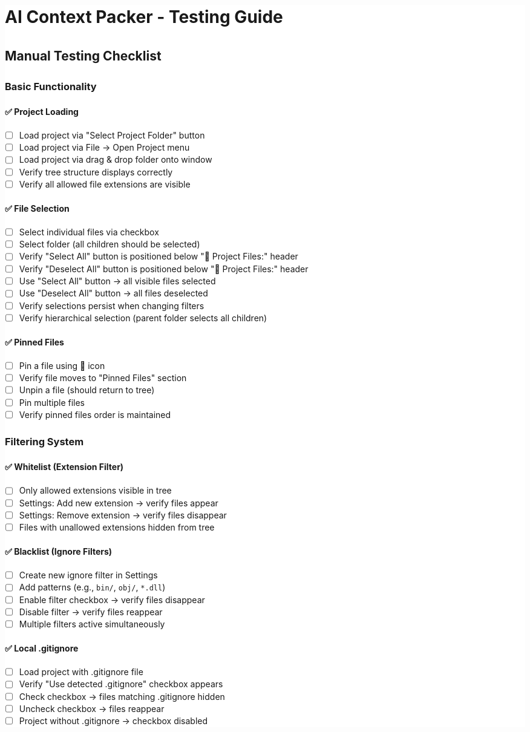 # AI Context Packer - Testing Guide

## Manual Testing Checklist

### Basic Functionality

#### ✅ Project Loading
- [ ] Load project via "Select Project Folder" button
- [ ] Load project via File → Open Project menu
- [ ] Load project via drag & drop folder onto window
- [ ] Verify tree structure displays correctly
- [ ] Verify all allowed file extensions are visible

#### ✅ File Selection
- [ ] Select individual files via checkbox
- [ ] Select folder (all children should be selected)
- [ ] Verify "Select All" button is positioned below "📁 Project Files:" header
- [ ] Verify "Deselect All" button is positioned below "📁 Project Files:" header
- [ ] Use "Select All" button → all visible files selected
- [ ] Use "Deselect All" button → all files deselected
- [ ] Verify selections persist when changing filters
- [ ] Verify hierarchical selection (parent folder selects all children)

#### ✅ Pinned Files
- [ ] Pin a file using 📌 icon
- [ ] Verify file moves to "Pinned Files" section
- [ ] Unpin a file (should return to tree)
- [ ] Pin multiple files
- [ ] Verify pinned files order is maintained

### Filtering System

#### ✅ Whitelist (Extension Filter)
- [ ] Only allowed extensions visible in tree
- [ ] Settings: Add new extension → verify files appear
- [ ] Settings: Remove extension → verify files disappear
- [ ] Files with unallowed extensions hidden from tree

#### ✅ Blacklist (Ignore Filters)
- [ ] Create new ignore filter in Settings
- [ ] Add patterns (e.g., `bin/`, `obj/`, `*.dll`)
- [ ] Enable filter checkbox → verify files disappear
- [ ] Disable filter → verify files reappear
- [ ] Multiple filters active simultaneously

#### ✅ Local .gitignore
- [ ] Load project with .gitignore file
- [ ] Verify "Use detected .gitignore" checkbox appears
- [ ] Check checkbox → files matching .gitignore hidden
- [ ] Uncheck checkbox → files reappear
- [ ] Project without .gitignore → checkbox disabled
